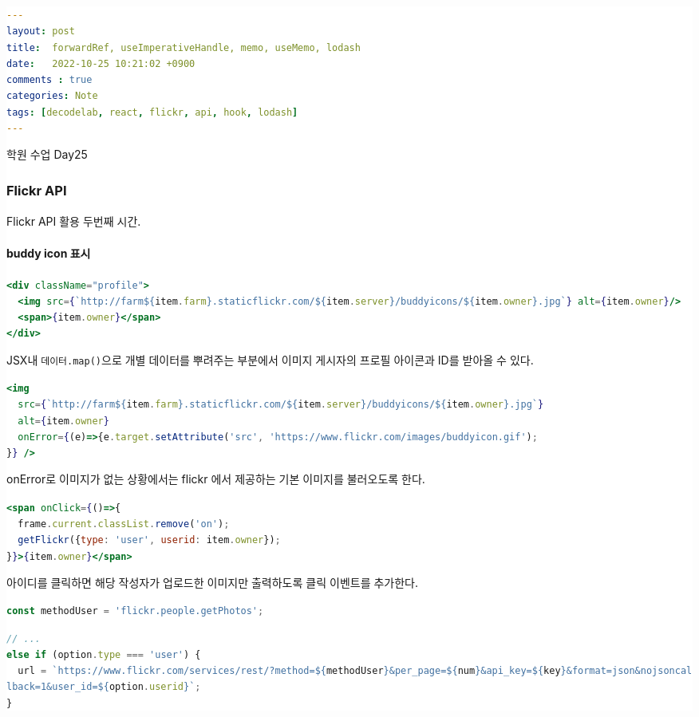 ```yaml
---
layout: post
title:  forwardRef, useImperativeHandle, memo, useMemo, lodash
date:   2022-10-25 10:21:02 +0900
comments : true
categories: Note
tags: [decodelab, react, flickr, api, hook, lodash]
---
```


학원 수업 Day25

### Flickr API

Flickr API 활용 두번째 시간.

#### buddy icon 표시

```jsx
<div className="profile">
  <img src={`http://farm${item.farm}.staticflickr.com/${item.server}/buddyicons/${item.owner}.jpg`} alt={item.owner}/>
  <span>{item.owner}</span>
</div>
```

JSX내 `데이터.map()`으로 개별 데이터를 뿌려주는 부분에서 이미지 게시자의 프로필 아이콘과 ID를 받아올 수 있다.

```jsx
<img 
  src={`http://farm${item.farm}.staticflickr.com/${item.server}/buddyicons/${item.owner}.jpg`} 
  alt={item.owner} 
  onError={(e)=>{e.target.setAttribute('src', 'https://www.flickr.com/images/buddyicon.gif');
}} />
```

onError로 이미지가 없는 상황에서는 flickr 에서 제공하는 기본 이미지를 불러오도록 한다.

```jsx
<span onClick={()=>{
  frame.current.classList.remove('on');
  getFlickr({type: 'user', userid: item.owner});
}}>{item.owner}</span>
```

아이디를 클릭하면 해당 작성자가 업로드한 이미지만 출력하도록 클릭 이벤트를 추가한다.

```javascript
const methodUser = 'flickr.people.getPhotos';
```

```javascript
// ...
else if (option.type === 'user') {
  url = `https://www.flickr.com/services/rest/?method=${methodUser}&per_page=${num}&api_key=${key}&format=json&nojsoncallback=1&user_id=${option.userid}`;
}
```
